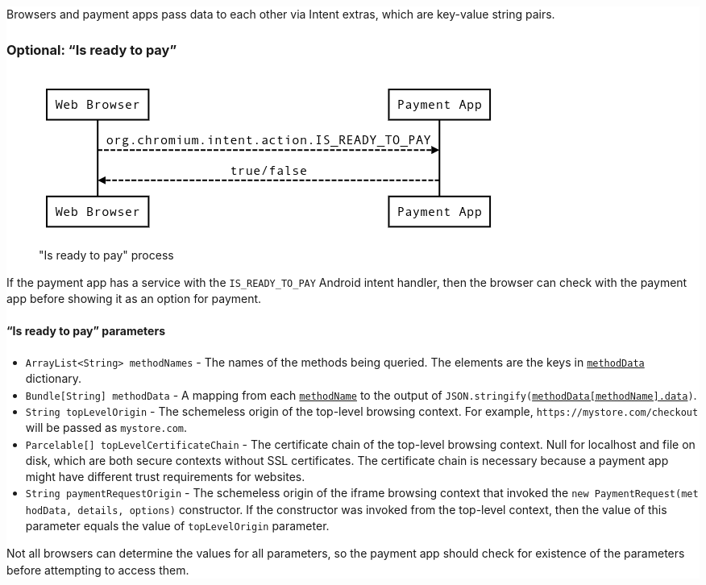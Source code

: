 Browsers and payment apps pass data to each other via Intent extras, which are
key-value string pairs.

### Optional: “Is ready to pay”

<figure>
  <img src="../images/android-payment-apps/diagram4.png" alt="&quot;Is ready to
  pay&quot; process" />
  <figcaption>"Is ready to pay" process</figcaption>
</figure>

If the payment app has a service with the `IS_READY_TO_PAY` Android intent
handler, then the browser can check with the payment app before showing it as an
option for payment.

#### “Is ready to pay” parameters

-   `ArrayList<String> methodNames` - The names of the methods being queried.
    The elements are the keys in
    [`methodData`](https://w3c.github.io/payment-request/#paymentrequest-interface)
    dictionary.
-   `Bundle[String] methodData` - A mapping from each
    [`methodName`](https://w3c.github.io/payment-request/#paymentrequest-interface)
    to the output of
    `JSON.stringify(`[`methodData[methodName].data`](https://w3c.github.io/payment-request/#paymentrequest-interface)`)`.
-   `String topLevelOrigin` - The schemeless origin of the top-level browsing
    context. For example, `https://mystore.com/checkout` will be passed as
    `mystore.com`.
-   `Parcelable[] topLevelCertificateChain` - The certificate chain of the
    top-level browsing context. Null for localhost and file on disk, which are
    both secure contexts without SSL certificates. The certificate chain is
    necessary because a payment app might have different trust requirements for
    websites.
-   `String paymentRequestOrigin` - The schemeless origin of the iframe browsing
    context that invoked the `new PaymentRequest(methodData, details, options)`
    constructor. If the constructor was invoked from the top-level context, then
    the value of this parameter equals the value of `topLevelOrigin` parameter.

Not all browsers can determine the values for all parameters, so the payment app
should check for existence of the parameters before attempting to access them.
